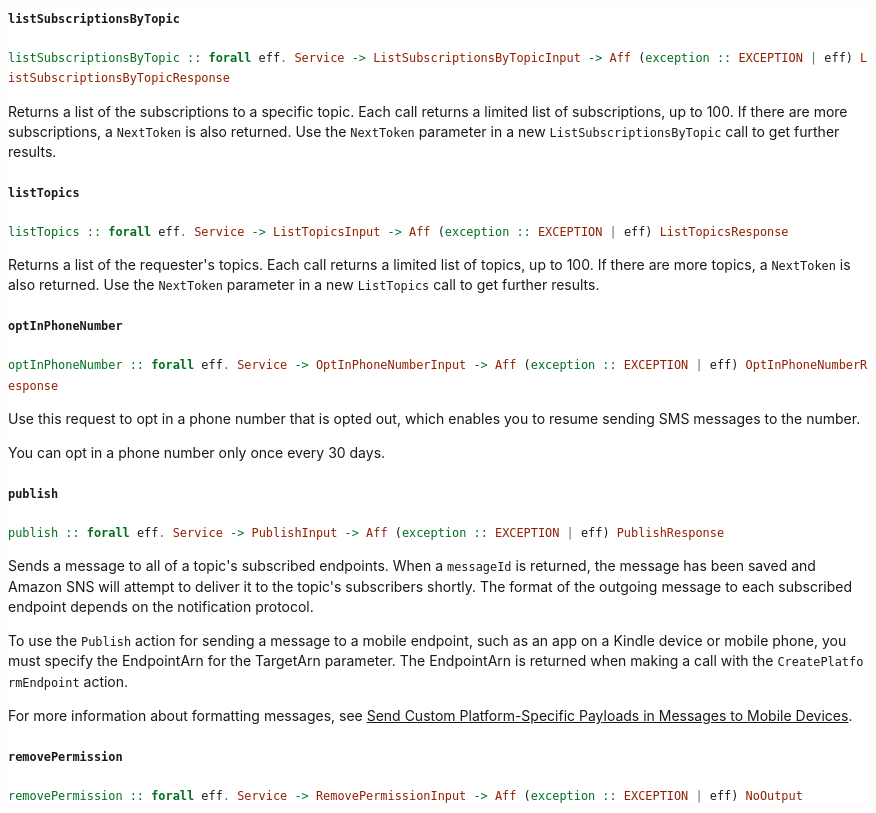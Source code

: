 #### `listSubscriptionsByTopic`

``` purescript
listSubscriptionsByTopic :: forall eff. Service -> ListSubscriptionsByTopicInput -> Aff (exception :: EXCEPTION | eff) ListSubscriptionsByTopicResponse
```

<p>Returns a list of the subscriptions to a specific topic. Each call returns a limited list of subscriptions, up to 100. If there are more subscriptions, a <code>NextToken</code> is also returned. Use the <code>NextToken</code> parameter in a new <code>ListSubscriptionsByTopic</code> call to get further results.</p>

#### `listTopics`

``` purescript
listTopics :: forall eff. Service -> ListTopicsInput -> Aff (exception :: EXCEPTION | eff) ListTopicsResponse
```

<p>Returns a list of the requester's topics. Each call returns a limited list of topics, up to 100. If there are more topics, a <code>NextToken</code> is also returned. Use the <code>NextToken</code> parameter in a new <code>ListTopics</code> call to get further results.</p>

#### `optInPhoneNumber`

``` purescript
optInPhoneNumber :: forall eff. Service -> OptInPhoneNumberInput -> Aff (exception :: EXCEPTION | eff) OptInPhoneNumberResponse
```

<p>Use this request to opt in a phone number that is opted out, which enables you to resume sending SMS messages to the number.</p> <p>You can opt in a phone number only once every 30 days.</p>

#### `publish`

``` purescript
publish :: forall eff. Service -> PublishInput -> Aff (exception :: EXCEPTION | eff) PublishResponse
```

<p>Sends a message to all of a topic's subscribed endpoints. When a <code>messageId</code> is returned, the message has been saved and Amazon SNS will attempt to deliver it to the topic's subscribers shortly. The format of the outgoing message to each subscribed endpoint depends on the notification protocol.</p> <p>To use the <code>Publish</code> action for sending a message to a mobile endpoint, such as an app on a Kindle device or mobile phone, you must specify the EndpointArn for the TargetArn parameter. The EndpointArn is returned when making a call with the <code>CreatePlatformEndpoint</code> action. </p> <p>For more information about formatting messages, see <a href="http://docs.aws.amazon.com/sns/latest/dg/mobile-push-send-custommessage.html">Send Custom Platform-Specific Payloads in Messages to Mobile Devices</a>. </p>

#### `removePermission`

``` purescript
removePermission :: forall eff. Service -> RemovePermissionInput -> Aff (exception :: EXCEPTION | eff) NoOutput
```
